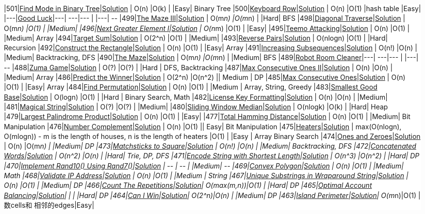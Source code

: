 |501|[Find Mode in Binary Tree](https://leetcode.com/problems/find-mode-in-binary-tree/)|[Solution]() | O(n) |O(k) | |Easy| Binary Tree
|500|[Keyboard Row](https://leetcode.com/problems/keyboard-row/)|[Solution]() | O(n) |O(1) |hash table |Easy|
|---|[Good Luck]()|---| ---|--- | |---| --
|499|[The Maze III](https://leetcode.com/problems/the-maze-iii/)|[Solution]() | O(m*n) |O(m*n) | |Hard| BFS
|498|[Diagonal Traverse](https://leetcode.com/problems/diagonal-traverse/)|[Solution]() | O(m*n) |O(1) | |Medium| 
|496|[Next Greater Element I](https://leetcode.com/problems/parents-greater-element-i/)|[Solution]() | O(n*m) |O(1) | |Easy|
|495|[Teemo Attacking](https://leetcode.com/problems/teemo-attacking/)|[Solution]() | O(n) |O(1) | |Medium| Array
|494|[Target Sum](https://leetcode.com/problems/target-sum/)|[Solution]() | O(2^n) |O(1) | |Medium| 
|493|[Reverse Pairs](https://leetcode.com/problems/reverse-pairs/)|[Solution]() | O(nlogn) |O(1) | |Hard| Recursion
|492|[Construct the Rectangle](https://leetcode.com/problems/construct-the-rectangle/)|[Solution]() | O(n) |O(1) | |Easy| Array
|491|[Increasing Subsequences](https://leetcode.com/problems/increasing-subsequences/)|[Solution]() | O(n!) |O(n) | |Medium| Backtracking, DFS
|490|[The Maze](https://leetcode.com/problems/the-maze/)|[Solution]() | O(m*n) |O(m*n) | |Medium| BFS
|489|[Robot Room Cleaner]()|---| ---|--- | |---| --
|488|[Zuma Game](https://leetcode.com/problems/zuma-game/)|[Solution]() | O(?) |O(?) | |Hard | DFS, Backtracking
|487|[Max Consecutive Ones II](https://leetcode.com/problems/max-consecutive-ones-ii/)|[Solution]() | O(n) |O(n) | |Medium| Array
|486|[Predict the Winner](https://leetcode.com/problems/predict-the-winner/)|[Solution]() | O(2^n) |O(n^2) || Medium | DP
|485|[Max Consecutive Ones](https://leetcode.com/problems/max-consecutive-ones/)|[Solution]() | O(n) |O(1) | |Easy| Array
|484|[Find Permutation](https://leetcode.com/problems/find-permutation/)|[Solution]() | O(n) |O(1) | |Medium | Array, String, Greedy
|483|[Smallest Good Base](https://leetcode.com/problems/smallest-good-base/)|[Solution]() | O(logn) |O(1) | |Hard | Binary Search, Math
|482|[License Key Formatting](https://leetcode.com/problems/license-key-formatting/)|[Solution](./Solutions/482.md) | O(n) |O(n) | |Medium| 
|481|[Magical String](https://leetcode.com/problems/magical-string/)|[Solution](./Solutions/481.md) | O(?) |O(?) | |Medium| 
|480|[Sliding Window Median](https://leetcode.com/problems/sliding-window-median/)|[Solution](./Solutions/480.md) | O(nlogk) |O(k) | |Hard| Heap
|479|[Largest Palindrome Product](https://leetcode.com/problems/largest-palindrome-product/)|[Solution](./Solutions/479.md) | O(n) |O(1) | |Easy| 
|477|[Total Hamming Distance](https://leetcode.com/problems/total-hamming-distance/)|[Solution](./Solutions/477.md) | O(n) |O(1) | |Medium| Bit Manipulation
|476|[Number Complement](https://leetcode.com/problems/number-complement/)|[Solution](./Solutions/476.md) | O(n) |O(1) || Easy| Bit Manipulation
|475|[Heaters](https://leetcode.com/problems/heaters/)|[Solution](./Solutions/475.md) | max(O(nlogn), O(mlogn)) - m is the length of houses, n is the length of heaters |O(1) | |Easy | Array Binary Search
|474|[Ones and Zeroes](https://leetcode.com/problems/ones-and-zeroes/)|[Solution](./Solutions/474.md) | O(n) |O(m*n) | |Medium| DP
|473|[Matchsticks to Square](https://leetcode.com/problems/matchsticks-to-square/)|[Solution](./Solutions/473.md) | O(n!) |O(n) | |Medium| Backtracking, DFS
|472|[Concatenated Words](https://leetcode.com/problems/concatenated-words/)|[Solution](./Solutions/472.md) | O(n^2) |O(n) | |Hard| Trie, DP, DFS
|471|[Encode String with Shortest Length](https://leetcode.com/problems/encode-string-with-shortest-length/)|[Solution](./Solutions/471.md) | O(n^3) |O(n^2) | |Hard| DP
|470|[Implement Rand10() Using Rand7()](https://leetcode.com/problems/implement-rand10-using-rand7/)|[Solution](./Solutions/470.md) | -- | -- | |Medium| --
|469|[Convex Polygon](https://leetcode.com/problems/convex-polygon/)|[Solution](./Solutions/469.md) | O(n) |O(1) | |Medium| Math
|468|[Validate IP Address](https://leetcode.com/problems/validate-ip-address/)|[Solution](./Solutions/468.md) | O(n) |O(1) | |Medium | String
|467|[Unique Substrings in Wraparound String](https://leetcode.com/problems/unique-substrings-in-wraparound-string/)|[Solution](./Solutions/467.md) | O(n) |O(1) | |Medium| DP
|466|[Count The Repetitions](https://leetcode.com/problems/count-the-repetitions/)|[Solution](./Solutions/466.md)| O(max(m,n))|O(1) | |Hard| DP
|465|[Optimal Account Balancing](https://leetcode.com/problems/optimal-account-balancing/)|[Solution](./Solutions/465.md)| | | |Hard| DP
|464|[Can I Win](https://leetcode.com/problems/can-i-win/)|[Solution](./Solutions/464.md)| O(2^n)|O(n) | |Medium| DP
|463|[Island Perimeter](https://leetcode.com/problems/island-perimeter/)|[Solution](./Solutions/463.md)| O(m*n)|O(1) | 数cells和 相邻的edges|Easy| 